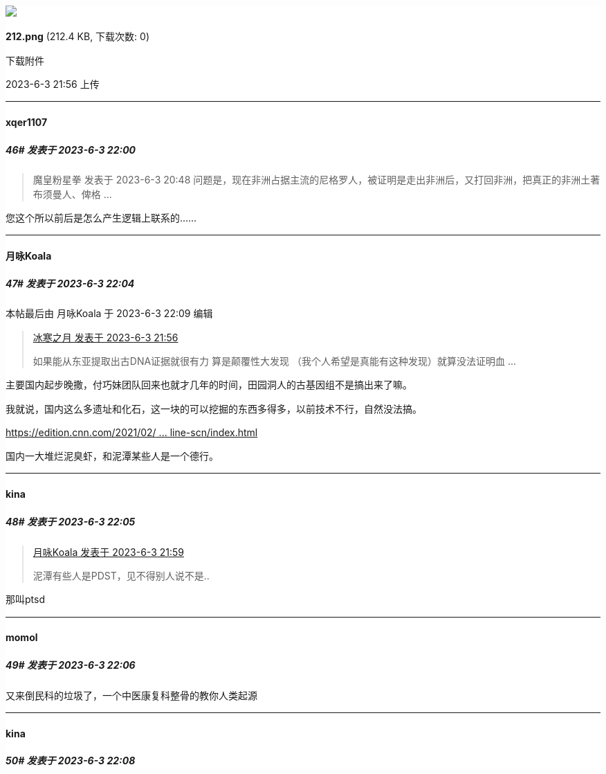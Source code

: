 <img src="https://img.saraba1st.com/forum/202306/03/215643hdr3dahru6dplj6j.png" referrerpolicy="no-referrer">

<strong>212.png</strong> (212.4 KB, 下载次数: 0)

下载附件

2023-6-3 21:56 上传

*****

####  xqer1107  
##### 46#       发表于 2023-6-3 22:00

<blockquote>魔皇粉星拳 发表于 2023-6-3 20:48
问题是，现在非洲占据主流的尼格罗人，被证明是走出非洲后，又打回非洲，把真正的非洲土著布须曼人、俾格 ...</blockquote>
您这个所以前后是怎么产生逻辑上联系的……

*****

####  月咏Koala  
##### 47#       发表于 2023-6-3 22:04

 本帖最后由 月咏Koala 于 2023-6-3 22:09 编辑 
<blockquote><a href="httphttps://bbs.saraba1st.com/2b/forum.php?mod=redirect&amp;goto=findpost&amp;pid=61106329&amp;ptid=2138245" target="_blank">冰寒之月 发表于 2023-6-3 21:56</a>

如果能从东亚提取出古DNA证据就很有力 算是颠覆性大发现 （我个人希望是真能有这种发现）就算没法证明血 ...</blockquote>
主要国内起步晚撒，付巧妹团队回来也就才几年的时间，田园洞人的古基因组不是搞出来了嘛。

我就说，国内这么多遗址和化石，这一块的可以挖掘的东西多得多，以前技术不行，自然没法搞。

[https://edition.cnn.com/2021/02/ ... line-scn/index.html](https://edition.cnn.com/2021/02/08/asia/early-humans-in-china-time-line-scn/index.html)

国内一大堆烂泥臭虾，和泥潭某些人是一个德行。

*****

####  kina  
##### 48#       发表于 2023-6-3 22:05

<blockquote><a href="httphttps://bbs.saraba1st.com/2b/forum.php?mod=redirect&amp;goto=findpost&amp;pid=61106363&amp;ptid=2138245" target="_blank">月咏Koala 发表于 2023-6-3 21:59</a>

泥潭有些人是PDST，见不得别人说不是..</blockquote>
那叫ptsd

*****

####  momol  
##### 49#       发表于 2023-6-3 22:06

又来倒民科的垃圾了，一个中医康复科整骨的教你人类起源

*****

####  kina  
##### 50#       发表于 2023-6-3 22:08

